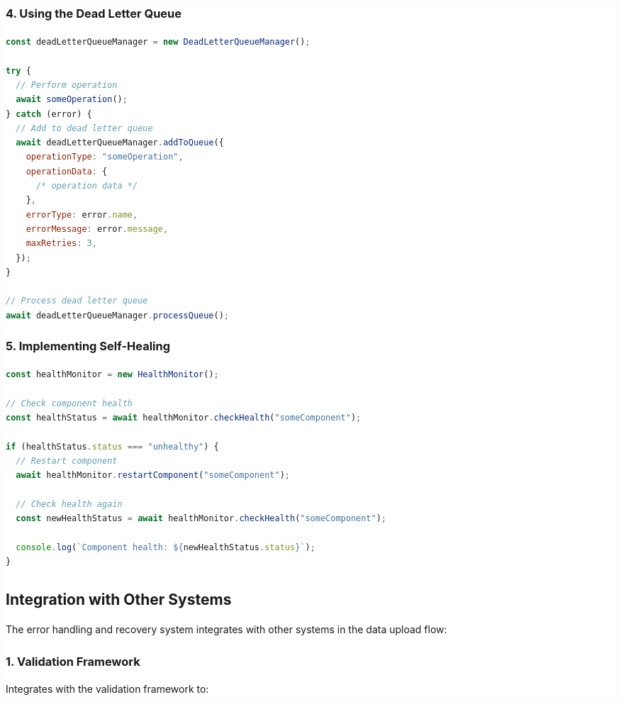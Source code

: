 ### 4. Using the Dead Letter Queue

```javascript
const deadLetterQueueManager = new DeadLetterQueueManager();

try {
  // Perform operation
  await someOperation();
} catch (error) {
  // Add to dead letter queue
  await deadLetterQueueManager.addToQueue({
    operationType: "someOperation",
    operationData: {
      /* operation data */
    },
    errorType: error.name,
    errorMessage: error.message,
    maxRetries: 3,
  });
}

// Process dead letter queue
await deadLetterQueueManager.processQueue();
```

### 5. Implementing Self-Healing

```javascript
const healthMonitor = new HealthMonitor();

// Check component health
const healthStatus = await healthMonitor.checkHealth("someComponent");

if (healthStatus.status === "unhealthy") {
  // Restart component
  await healthMonitor.restartComponent("someComponent");

  // Check health again
  const newHealthStatus = await healthMonitor.checkHealth("someComponent");

  console.log(`Component health: ${newHealthStatus.status}`);
}
```

## Integration with Other Systems

The error handling and recovery system integrates with other systems in the data upload flow:

### 1. Validation Framework

Integrates with the validation framework to:
